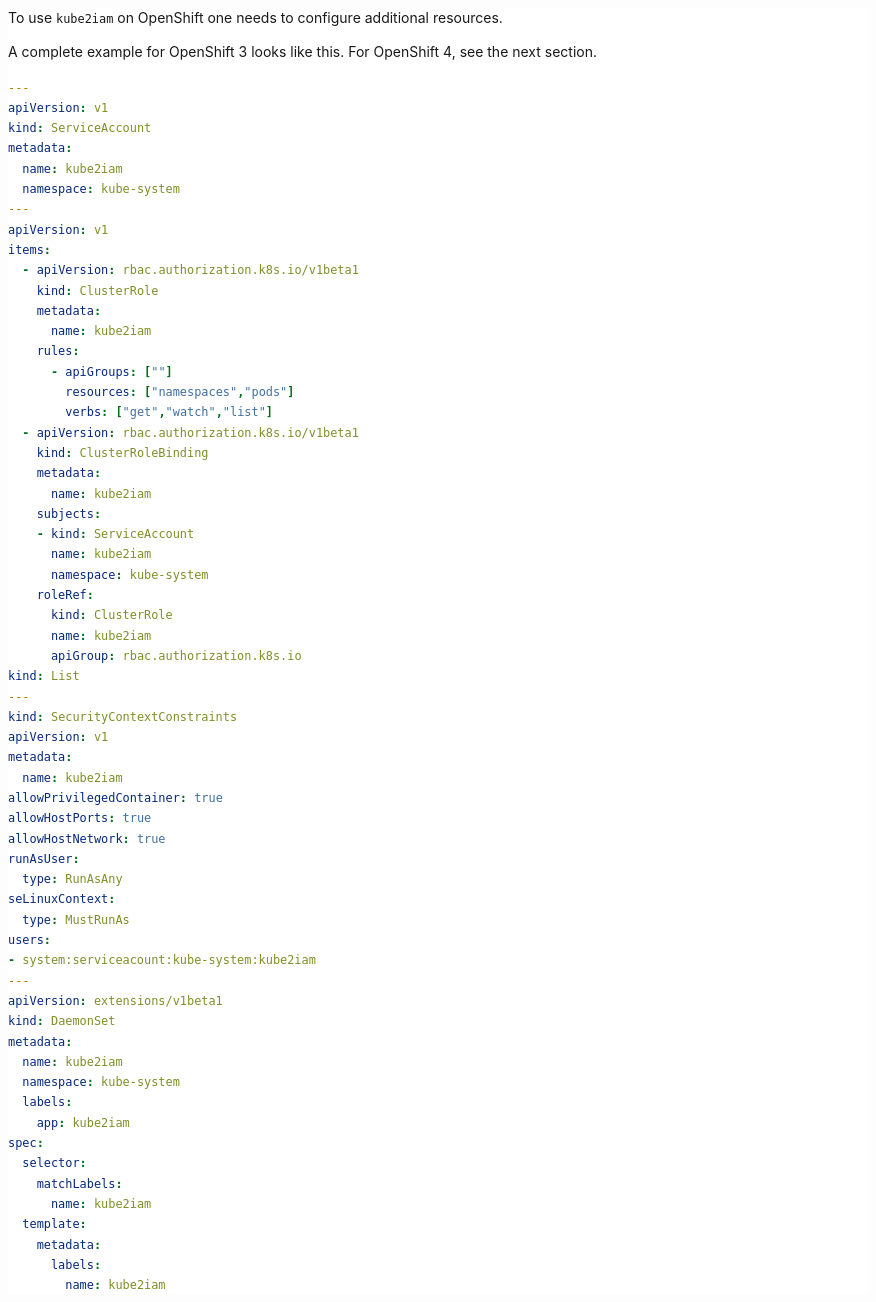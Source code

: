 To use `kube2iam` on OpenShift one needs to configure additional resources.

A complete example for OpenShift 3 looks like this. For OpenShift 4, see the next section.
```yaml
---
apiVersion: v1
kind: ServiceAccount
metadata:
  name: kube2iam
  namespace: kube-system
---
apiVersion: v1
items:
  - apiVersion: rbac.authorization.k8s.io/v1beta1
    kind: ClusterRole
    metadata:
      name: kube2iam
    rules:
      - apiGroups: [""]
        resources: ["namespaces","pods"]
        verbs: ["get","watch","list"]
  - apiVersion: rbac.authorization.k8s.io/v1beta1
    kind: ClusterRoleBinding
    metadata:
      name: kube2iam
    subjects:
    - kind: ServiceAccount
      name: kube2iam
      namespace: kube-system
    roleRef:
      kind: ClusterRole
      name: kube2iam
      apiGroup: rbac.authorization.k8s.io
kind: List
---
kind: SecurityContextConstraints
apiVersion: v1
metadata:
  name: kube2iam
allowPrivilegedContainer: true
allowHostPorts: true
allowHostNetwork: true
runAsUser:
  type: RunAsAny
seLinuxContext:
  type: MustRunAs
users:
- system:serviceacount:kube-system:kube2iam
---
apiVersion: extensions/v1beta1
kind: DaemonSet
metadata:
  name: kube2iam
  namespace: kube-system
  labels:
    app: kube2iam
spec:
  selector:
    matchLabels:
      name: kube2iam
  template:
    metadata:
      labels:
        name: kube2iam
```